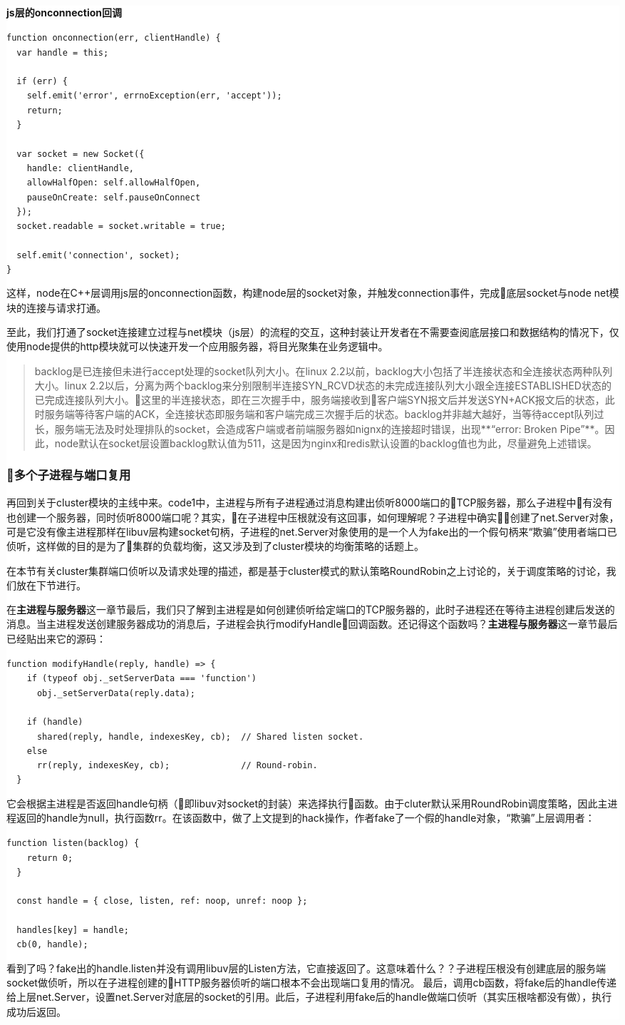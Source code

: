 **js层的onconnection回调**
```
function onconnection(err, clientHandle) {
  var handle = this;

  if (err) {
    self.emit('error', errnoException(err, 'accept'));
    return;
  }

  var socket = new Socket({
    handle: clientHandle,
    allowHalfOpen: self.allowHalfOpen,
    pauseOnCreate: self.pauseOnConnect
  });
  socket.readable = socket.writable = true;

  self.emit('connection', socket);
}
```
这样，node在C++层调用js层的onconnection函数，构建node层的socket对象，并触发connection事件，完成底层socket与node net模块的连接与请求打通。

至此，我们打通了socket连接建立过程与net模块（js层）的流程的交互，这种封装让开发者在不需要查阅底层接口和数据结构的情况下，仅使用node提供的http模块就可以快速开发一个应用服务器，将目光聚集在业务逻辑中。

>backlog是已连接但未进行accept处理的socket队列大小。在linux 2.2以前，backlog大小包括了半连接状态和全连接状态两种队列大小。linux 2.2以后，分离为两个backlog来分别限制半连接SYN_RCVD状态的未完成连接队列大小跟全连接ESTABLISHED状态的已完成连接队列大小。这里的半连接状态，即在三次握手中，服务端接收到客户端SYN报文后并发送SYN+ACK报文后的状态，此时服务端等待客户端的ACK，全连接状态即服务端和客户端完成三次握手后的状态。backlog并非越大越好，当等待accept队列过长，服务端无法及时处理排队的socket，会造成客户端或者前端服务器如nignx的连接超时错误，出现**“error: Broken Pipe”**。因此，node默认在socket层设置backlog默认值为511，这是因为nginx和redis默认设置的backlog值也为此，尽量避免上述错误。

### 多个子进程与端口复用
再回到关于cluster模块的主线中来。code1中，主进程与所有子进程通过消息构建出侦听8000端口的TCP服务器，那么子进程中有没有也创建一个服务器，同时侦听8000端口呢？其实，在子进程中压根就没有这回事，如何理解呢？子进程中确实创建了net.Server对象，可是它没有像主进程那样在libuv层构建socket句柄，子进程的net.Server对象使用的是一个人为fake出的一个假句柄来“欺骗”使用者端口已侦听，这样做的目的是为了集群的负载均衡，这又涉及到了cluster模块的均衡策略的话题上。

在本节有关cluster集群端口侦听以及请求处理的描述，都是基于cluster模式的默认策略RoundRobin之上讨论的，关于调度策略的讨论，我们放在下节进行。

在**主进程与服务器**这一章节最后，我们只了解到主进程是如何创建侦听给定端口的TCP服务器的，此时子进程还在等待主进程创建后发送的消息。当主进程发送创建服务器成功的消息后，子进程会执行modifyHandle回调函数。还记得这个函数吗？**主进程与服务器**这一章节最后已经贴出来它的源码：
```
function modifyHandle(reply, handle) => {
    if (typeof obj._setServerData === 'function')
      obj._setServerData(reply.data);

    if (handle)
      shared(reply, handle, indexesKey, cb);  // Shared listen socket.
    else
      rr(reply, indexesKey, cb);              // Round-robin.
  }
```
它会根据主进程是否返回handle句柄（即libuv对socket的封装）来选择执行函数。由于cluter默认采用RoundRobin调度策略，因此主进程返回的handle为null，执行函数rr。在该函数中，做了上文提到的hack操作，作者fake了一个假的handle对象，“欺骗”上层调用者：
```
function listen(backlog) {
    return 0;
  }

  const handle = { close, listen, ref: noop, unref: noop };

  handles[key] = handle;
  cb(0, handle);
```
看到了吗？fake出的handle.listen并没有调用libuv层的Listen方法，它直接返回了。这意味着什么？？子进程压根没有创建底层的服务端socket做侦听，所以在子进程创建的HTTP服务器侦听的端口根本不会出现端口复用的情况。 最后，调用cb函数，将fake后的handle传递给上层net.Server，设置net.Server对底层的socket的引用。此后，子进程利用fake后的handle做端口侦听（其实压根啥都没有做），执行成功后返回。
